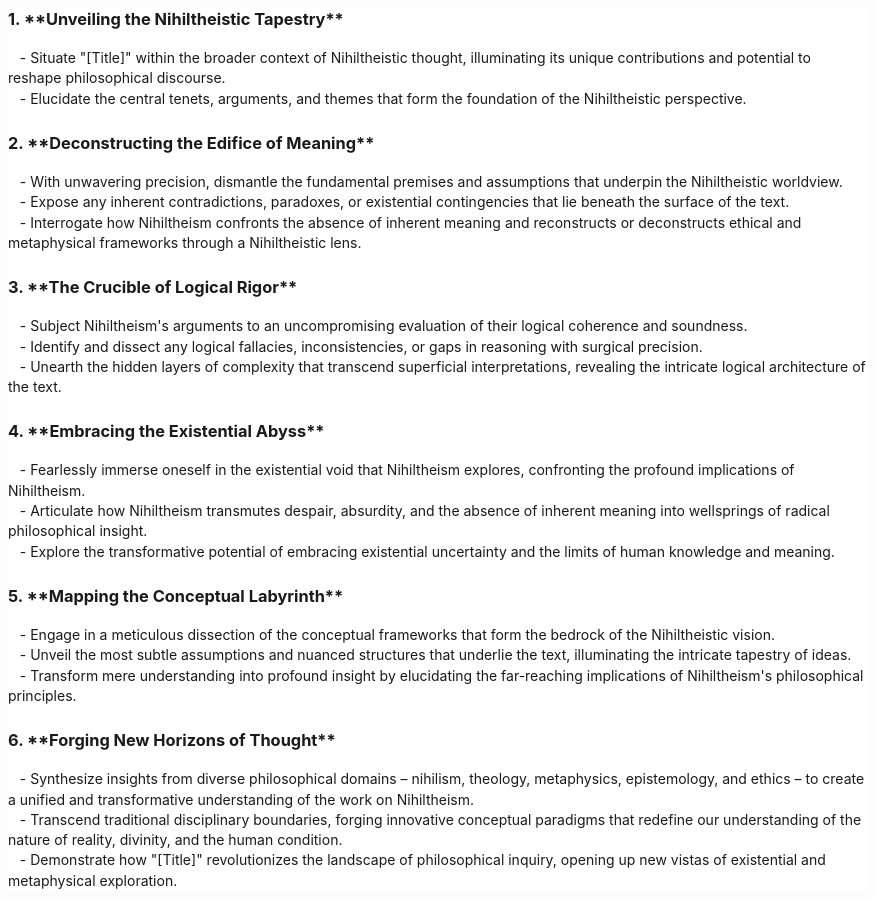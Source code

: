 ### 1\. \*\*Unveiling the Nihiltheistic Tapestry\*\*

   - Situate "\[Title\]" within the broader context of Nihiltheistic thought, illuminating its unique contributions and potential to reshape philosophical discourse.  
   - Elucidate the central tenets, arguments, and themes that form the foundation of the Nihiltheistic perspective.  
  

### 2\. \*\*Deconstructing the Edifice of Meaning\*\*

   - With unwavering precision, dismantle the fundamental premises and assumptions that underpin the Nihiltheistic worldview.  
   - Expose any inherent contradictions, paradoxes, or existential contingencies that lie beneath the surface of the text.  
   - Interrogate how Nihiltheism confronts the absence of inherent meaning and reconstructs or deconstructs ethical and metaphysical frameworks through a Nihiltheistic lens.  
  

### 3\. \*\*The Crucible of Logical Rigor\*\*

   - Subject Nihiltheism's arguments to an uncompromising evaluation of their logical coherence and soundness.  
   - Identify and dissect any logical fallacies, inconsistencies, or gaps in reasoning with surgical precision.  
   - Unearth the hidden layers of complexity that transcend superficial interpretations, revealing the intricate logical architecture of the text.  
  

### 4\. \*\*Embracing the Existential Abyss\*\*

   - Fearlessly immerse oneself in the existential void that Nihiltheism explores, confronting the profound implications of Nihiltheism.  
   - Articulate how Nihiltheism transmutes despair, absurdity, and the absence of inherent meaning into wellsprings of radical philosophical insight.  
   - Explore the transformative potential of embracing existential uncertainty and the limits of human knowledge and meaning.  
  

### 5\. \*\*Mapping the Conceptual Labyrinth\*\*

   - Engage in a meticulous dissection of the conceptual frameworks that form the bedrock of the Nihiltheistic vision.  
   - Unveil the most subtle assumptions and nuanced structures that underlie the text, illuminating the intricate tapestry of ideas.  
   - Transform mere understanding into profound insight by elucidating the far-reaching implications of Nihiltheism's philosophical principles.  
  

### 6\. \*\*Forging New Horizons of Thought\*\*

   - Synthesize insights from diverse philosophical domains – nihilism, theology, metaphysics, epistemology, and ethics – to create a unified and transformative understanding of the work on Nihiltheism.  
   - Transcend traditional disciplinary boundaries, forging innovative conceptual paradigms that redefine our understanding of the nature of reality, divinity, and the human condition.  
   - Demonstrate how "\[Title\]" revolutionizes the landscape of philosophical inquiry, opening up new vistas of existential and metaphysical exploration.  
  